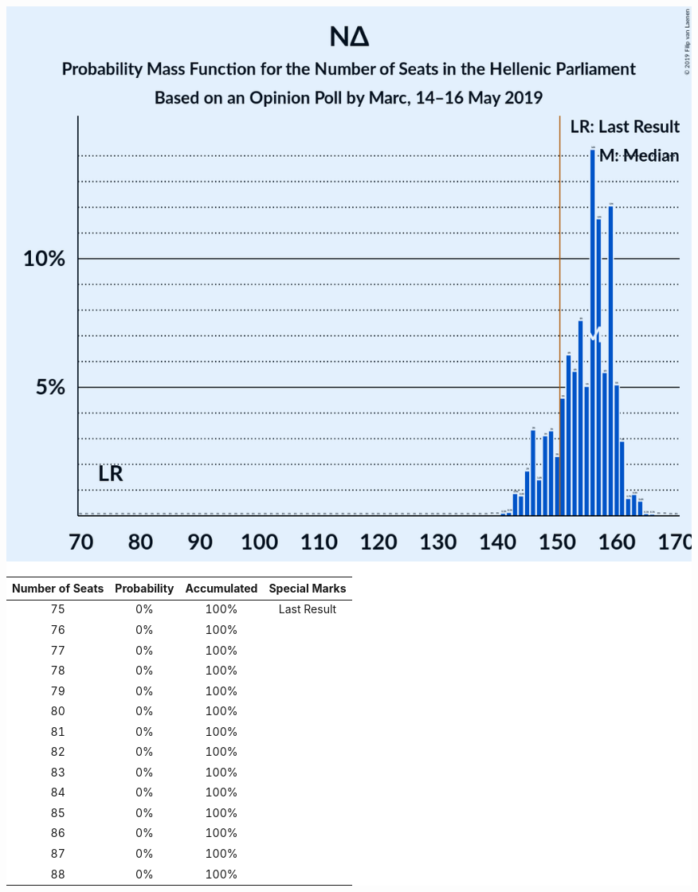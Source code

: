 ![Graph with seats probability mass function not yet produced](2019-05-16-Marc-coalitions-seats-pmf-νδ.png "Seats Probability Mass Function")

| Number of Seats | Probability | Accumulated | Special Marks |
|:---------------:|:-----------:|:-----------:|:-------------:|
| 75 | 0% | 100% | Last Result |
| 76 | 0% | 100% |  |
| 77 | 0% | 100% |  |
| 78 | 0% | 100% |  |
| 79 | 0% | 100% |  |
| 80 | 0% | 100% |  |
| 81 | 0% | 100% |  |
| 82 | 0% | 100% |  |
| 83 | 0% | 100% |  |
| 84 | 0% | 100% |  |
| 85 | 0% | 100% |  |
| 86 | 0% | 100% |  |
| 87 | 0% | 100% |  |
| 88 | 0% | 100% |  |